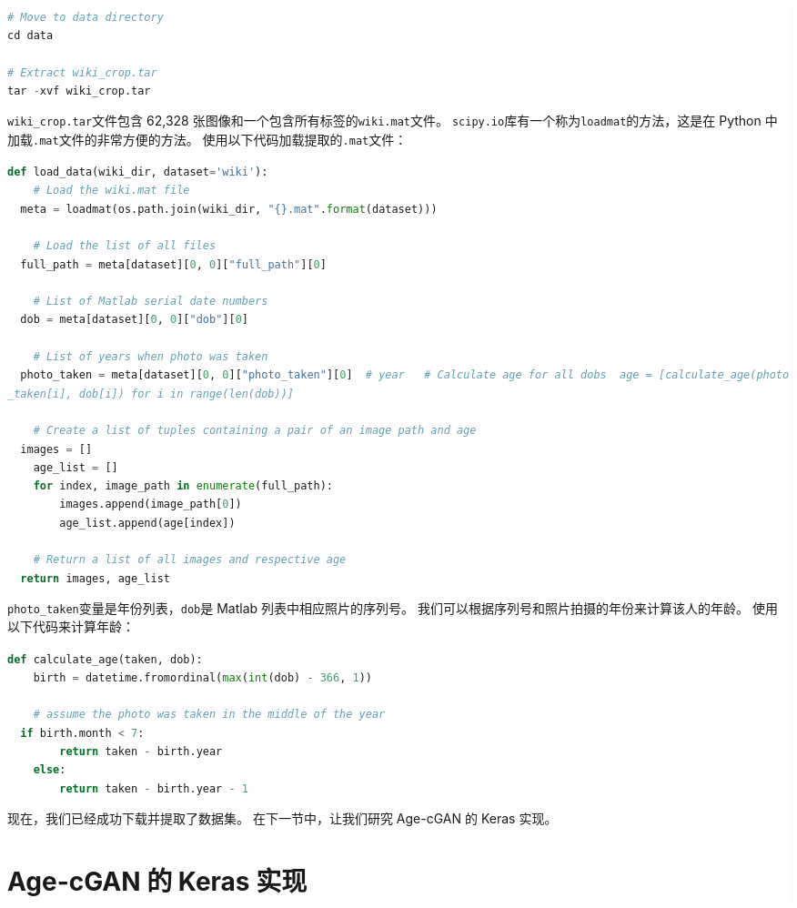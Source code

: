 ```py
# Move to data directory
cd data

# Extract wiki_crop.tar
tar -xvf wiki_crop.tar
```

`wiki_crop.tar`文件包含 62,328 张图像和一个包含所有标签的`wiki.mat`文件。 `scipy.io`库有一个称为`loadmat`的方法，这是在 Python 中加载`.mat`文件的非常方便的方法。 使用以下代码加载提取的`.mat`文件：

```py
def load_data(wiki_dir, dataset='wiki'):
    # Load the wiki.mat file
  meta = loadmat(os.path.join(wiki_dir, "{}.mat".format(dataset)))

    # Load the list of all files
  full_path = meta[dataset][0, 0]["full_path"][0]

    # List of Matlab serial date numbers
  dob = meta[dataset][0, 0]["dob"][0]

    # List of years when photo was taken
  photo_taken = meta[dataset][0, 0]["photo_taken"][0]  # year   # Calculate age for all dobs  age = [calculate_age(photo_taken[i], dob[i]) for i in range(len(dob))]

    # Create a list of tuples containing a pair of an image path and age
  images = []
    age_list = []
    for index, image_path in enumerate(full_path):
        images.append(image_path[0])
        age_list.append(age[index])

    # Return a list of all images and respective age
  return images, age_list
```

`photo_taken`变量是年份列表，`dob`是 Matlab 列表中相应照片的序列号。 我们可以根据序列号和照片拍摄的年份来计算该人的年龄。 使用以下代码来计算年龄：

```py
def calculate_age(taken, dob):
    birth = datetime.fromordinal(max(int(dob) - 366, 1))

    # assume the photo was taken in the middle of the year
  if birth.month < 7:
        return taken - birth.year
    else:
        return taken - birth.year - 1
```

现在，我们已经成功下载并提取了数据集。 在下一节中，让我们研究 Age-cGAN 的 Keras 实现。





# Age-cGAN 的 Keras 实现
